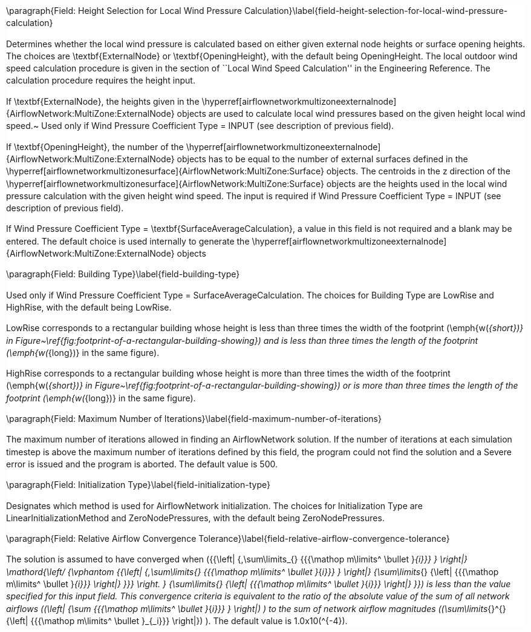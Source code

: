 \paragraph{Field: Height Selection for Local Wind Pressure Calculation}\label{field-height-selection-for-local-wind-pressure-calculation}

Determines whether the local wind pressure is calculated based on either given external node heights or surface opening heights. The choices are \textbf{ExternalNode} or \textbf{OpeningHeight}, with the default being OpeningHeight. The local outdoor wind speed calculation procedure is given in the section of ``Local Wind Speed Calculation'' in the Engineering Reference. The calculation procedure requires the height input.

If \textbf{ExternalNode}, the heights given in the \hyperref[airflownetworkmultizoneexternalnode]{AirflowNetwork:MultiZone:ExternalNode} objects are used to calculate local wind pressures based on the given height local wind speed.~ Used only if Wind Pressure Coefficient Type = INPUT (see description of previous field).

If \textbf{OpeningHeight}, the number of the \hyperref[airflownetworkmultizoneexternalnode]{AirflowNetwork:MultiZone:ExternalNode} objects has to be equal to the number of external surfaces defined in the \hyperref[airflownetworkmultizonesurface]{AirflowNetwork:MultiZone:Surface} objects. The centroids in the z direction of the \hyperref[airflownetworkmultizonesurface]{AirflowNetwork:MultiZone:Surface} objects are the heights used in the local wind pressure calculation with the given height wind speed. The input is required if Wind Pressure Coefficient Type = INPUT (see description of previous field).

If Wind Pressure Coefficient Type = \textbf{SurfaceAverageCalculation}, a value in this field is not required and a blank may be entered. The default choice is used internally to generate the \hyperref[airflownetworkmultizoneexternalnode]{AirflowNetwork:MultiZone:ExternalNode} objects

\paragraph{Field: Building Type}\label{field-building-type}

Used only if Wind Pressure Coefficient Type = SurfaceAverageCalculation. The choices for Building Type are LowRise and HighRise, with the default being LowRise.

LowRise corresponds to a rectangular building whose height is less than three times the width of the footprint (\emph{w\(_{short}\)} in Figure~\ref{fig:footprint-of-a-rectangular-building-showing}) and is less than three times the length of the footprint (\emph{w\(_{long}\)} in the same figure).

HighRise corresponds to a rectangular building whose height is more than three times the width of the footprint (\emph{w\(_{short}\)} in Figure~\ref{fig:footprint-of-a-rectangular-building-showing}) or is more than three times the length of the footprint (\emph{w\(_{long}\)} in the same figure).

\paragraph{Field: Maximum Number of Iterations}\label{field-maximum-number-of-iterations}

The maximum number of iterations allowed in finding an AirflowNetwork solution. If the number of iterations at each simulation timestep is above the maximum number of iterations defined by this field, the program could not find the solution and a Severe error is issued and the program is aborted. The default value is 500.

\paragraph{Field: Initialization Type}\label{field-initialization-type}

Designates which method is used for AirflowNetwork initialization. The choices for Initialization Type are LinearInitializationMethod and ZeroNodePressures, with the default being ZeroNodePressures.

\paragraph{Field: Relative Airflow Convergence Tolerance}\label{field-relative-airflow-convergence-tolerance}

The solution is assumed to have converged when \({{\left| {\,\sum\limits_{} {{{\mathop m\limits^ \bullet }_{_i}}} } \right|} \mathord{\left/ {\vphantom {{\left| {\,\sum\limits_{} {{{\mathop m\limits^ \bullet }_{_i}}} } \right|} {\sum\limits_{} {\left| {{{\mathop m\limits^ \bullet }_{_i}}} \right|} }}} \right. } {\sum\limits_{} {\left| {{{\mathop m\limits^ \bullet }_{_i}}} \right|} }}\) is less than the value specified for this input field. This convergence criteria is equivalent to the ratio of the absolute value of the sum of all network airflows (\(\left| {\sum {{{\mathop m\limits^ \bullet }_{_i}}} } \right|\) ) to the sum of network airflow magnitudes (\(\sum\limits_{}^{} {\left| {{{\mathop m\limits^ \bullet }_{_i}}} \right|}\) ). The default value is 1.0x10\(^{-4}\).

